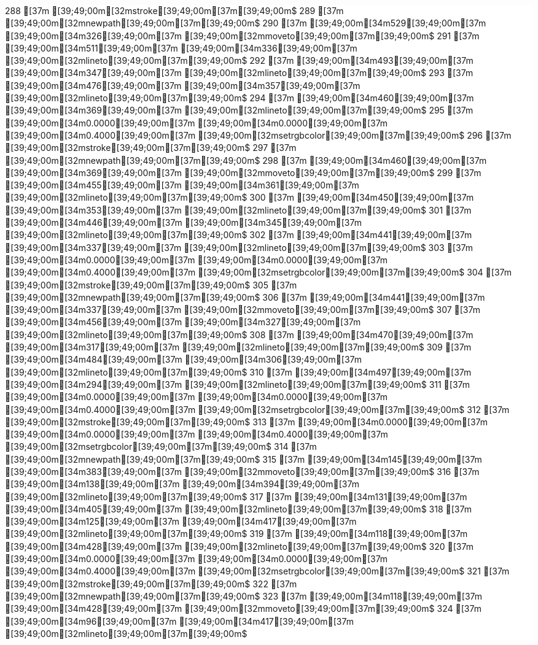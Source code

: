    288	[37m [39;49;00m[32mstroke[39;49;00m[37m[39;49;00m$
   289	[37m [39;49;00m[32mnewpath[39;49;00m[37m[39;49;00m$
   290	[37m [39;49;00m[34m529[39;49;00m[37m [39;49;00m[34m326[39;49;00m[37m [39;49;00m[32mmoveto[39;49;00m[37m[39;49;00m$
   291	[37m [39;49;00m[34m511[39;49;00m[37m [39;49;00m[34m336[39;49;00m[37m [39;49;00m[32mlineto[39;49;00m[37m[39;49;00m$
   292	[37m [39;49;00m[34m493[39;49;00m[37m [39;49;00m[34m347[39;49;00m[37m [39;49;00m[32mlineto[39;49;00m[37m[39;49;00m$
   293	[37m [39;49;00m[34m476[39;49;00m[37m [39;49;00m[34m357[39;49;00m[37m [39;49;00m[32mlineto[39;49;00m[37m[39;49;00m$
   294	[37m [39;49;00m[34m460[39;49;00m[37m [39;49;00m[34m369[39;49;00m[37m [39;49;00m[32mlineto[39;49;00m[37m[39;49;00m$
   295	[37m [39;49;00m[34m0.0000[39;49;00m[37m [39;49;00m[34m0.0000[39;49;00m[37m [39;49;00m[34m0.4000[39;49;00m[37m [39;49;00m[32msetrgbcolor[39;49;00m[37m[39;49;00m$
   296	[37m [39;49;00m[32mstroke[39;49;00m[37m[39;49;00m$
   297	[37m [39;49;00m[32mnewpath[39;49;00m[37m[39;49;00m$
   298	[37m [39;49;00m[34m460[39;49;00m[37m [39;49;00m[34m369[39;49;00m[37m [39;49;00m[32mmoveto[39;49;00m[37m[39;49;00m$
   299	[37m [39;49;00m[34m455[39;49;00m[37m [39;49;00m[34m361[39;49;00m[37m [39;49;00m[32mlineto[39;49;00m[37m[39;49;00m$
   300	[37m [39;49;00m[34m450[39;49;00m[37m [39;49;00m[34m353[39;49;00m[37m [39;49;00m[32mlineto[39;49;00m[37m[39;49;00m$
   301	[37m [39;49;00m[34m446[39;49;00m[37m [39;49;00m[34m345[39;49;00m[37m [39;49;00m[32mlineto[39;49;00m[37m[39;49;00m$
   302	[37m [39;49;00m[34m441[39;49;00m[37m [39;49;00m[34m337[39;49;00m[37m [39;49;00m[32mlineto[39;49;00m[37m[39;49;00m$
   303	[37m [39;49;00m[34m0.0000[39;49;00m[37m [39;49;00m[34m0.0000[39;49;00m[37m [39;49;00m[34m0.4000[39;49;00m[37m [39;49;00m[32msetrgbcolor[39;49;00m[37m[39;49;00m$
   304	[37m [39;49;00m[32mstroke[39;49;00m[37m[39;49;00m$
   305	[37m [39;49;00m[32mnewpath[39;49;00m[37m[39;49;00m$
   306	[37m [39;49;00m[34m441[39;49;00m[37m [39;49;00m[34m337[39;49;00m[37m [39;49;00m[32mmoveto[39;49;00m[37m[39;49;00m$
   307	[37m [39;49;00m[34m456[39;49;00m[37m [39;49;00m[34m327[39;49;00m[37m [39;49;00m[32mlineto[39;49;00m[37m[39;49;00m$
   308	[37m [39;49;00m[34m470[39;49;00m[37m [39;49;00m[34m317[39;49;00m[37m [39;49;00m[32mlineto[39;49;00m[37m[39;49;00m$
   309	[37m [39;49;00m[34m484[39;49;00m[37m [39;49;00m[34m306[39;49;00m[37m [39;49;00m[32mlineto[39;49;00m[37m[39;49;00m$
   310	[37m [39;49;00m[34m497[39;49;00m[37m [39;49;00m[34m294[39;49;00m[37m [39;49;00m[32mlineto[39;49;00m[37m[39;49;00m$
   311	[37m [39;49;00m[34m0.0000[39;49;00m[37m [39;49;00m[34m0.0000[39;49;00m[37m [39;49;00m[34m0.4000[39;49;00m[37m [39;49;00m[32msetrgbcolor[39;49;00m[37m[39;49;00m$
   312	[37m [39;49;00m[32mstroke[39;49;00m[37m[39;49;00m$
   313	[37m [39;49;00m[34m0.0000[39;49;00m[37m [39;49;00m[34m0.0000[39;49;00m[37m [39;49;00m[34m0.4000[39;49;00m[37m [39;49;00m[32msetrgbcolor[39;49;00m[37m[39;49;00m$
   314	[37m [39;49;00m[32mnewpath[39;49;00m[37m[39;49;00m$
   315	[37m [39;49;00m[34m145[39;49;00m[37m [39;49;00m[34m383[39;49;00m[37m [39;49;00m[32mmoveto[39;49;00m[37m[39;49;00m$
   316	[37m [39;49;00m[34m138[39;49;00m[37m [39;49;00m[34m394[39;49;00m[37m [39;49;00m[32mlineto[39;49;00m[37m[39;49;00m$
   317	[37m [39;49;00m[34m131[39;49;00m[37m [39;49;00m[34m405[39;49;00m[37m [39;49;00m[32mlineto[39;49;00m[37m[39;49;00m$
   318	[37m [39;49;00m[34m125[39;49;00m[37m [39;49;00m[34m417[39;49;00m[37m [39;49;00m[32mlineto[39;49;00m[37m[39;49;00m$
   319	[37m [39;49;00m[34m118[39;49;00m[37m [39;49;00m[34m428[39;49;00m[37m [39;49;00m[32mlineto[39;49;00m[37m[39;49;00m$
   320	[37m [39;49;00m[34m0.0000[39;49;00m[37m [39;49;00m[34m0.0000[39;49;00m[37m [39;49;00m[34m0.4000[39;49;00m[37m [39;49;00m[32msetrgbcolor[39;49;00m[37m[39;49;00m$
   321	[37m [39;49;00m[32mstroke[39;49;00m[37m[39;49;00m$
   322	[37m [39;49;00m[32mnewpath[39;49;00m[37m[39;49;00m$
   323	[37m [39;49;00m[34m118[39;49;00m[37m [39;49;00m[34m428[39;49;00m[37m [39;49;00m[32mmoveto[39;49;00m[37m[39;49;00m$
   324	[37m  [39;49;00m[34m96[39;49;00m[37m [39;49;00m[34m417[39;49;00m[37m [39;49;00m[32mlineto[39;49;00m[37m[39;49;00m$